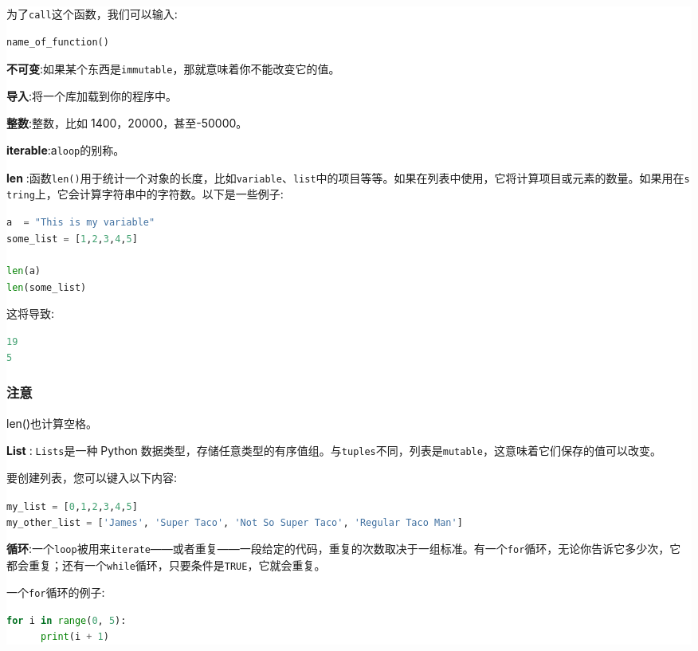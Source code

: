为了`call`这个函数，我们可以输入:

```py
name_of_function()

```

**不可变**:如果某个东西是`immutable`，那就意味着你不能改变它的值。

**导入**:将一个库加载到你的程序中。

**整数**:整数，比如 1400，20000，甚至-50000。

**iterable**:a`loop`的别称。

**len** :函数`len()`用于统计一个对象的长度，比如`variable`、`list`中的项目等等。如果在列表中使用，它将计算项目或元素的数量。如果用在`string`上，它会计算字符串中的字符数。以下是一些例子:

```py
a  = "This is my variable"
some_list = [1,2,3,4,5]

len(a)
len(some_list)

```

这将导致:

```py
19
5

```

### 注意

len()也计算空格。

**List** : `Lists`是一种 Python 数据类型，存储任意类型的有序值组。与`tuples`不同，列表是`mutable`，这意味着它们保存的值可以改变。

要创建列表，您可以键入以下内容:

```py
my_list = [0,1,2,3,4,5]
my_other_list = ['James', 'Super Taco', 'Not So Super Taco', 'Regular Taco Man']

```

**循环**:一个`loop`被用来`iterate`——或者重复——一段给定的代码，重复的次数取决于一组标准。有一个`for`循环，无论你告诉它多少次，它都会重复；还有一个`while`循环，只要条件是`TRUE`，它就会重复。

一个`for`循环的例子:

```py
for i in range(0, 5):
      print(i + 1)

```
